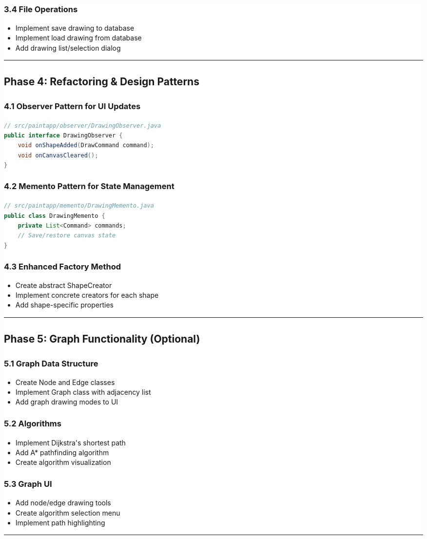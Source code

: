 ### 3.4 File Operations
- Implement save drawing to database
- Implement load drawing from database
- Add drawing list/selection dialog

---

## Phase 4: Refactoring & Design Patterns

### 4.1 Observer Pattern for UI Updates
```java
// src/paintapp/observer/DrawingObserver.java
public interface DrawingObserver {
    void onShapeAdded(DrawCommand command);
    void onCanvasCleared();
}
```

### 4.2 Memento Pattern for State Management
```java
// src/paintapp/memento/DrawingMemento.java
public class DrawingMemento {
    private List<Command> commands;
    // Save/restore canvas state
}
```

### 4.3 Enhanced Factory Method
- Create abstract ShapeCreator
- Implement concrete creators for each shape
- Add shape-specific properties

---

## Phase 5: Graph Functionality (Optional)

### 5.1 Graph Data Structure
- Create Node and Edge classes
- Implement Graph class with adjacency list
- Add graph drawing modes to UI

### 5.2 Algorithms
- Implement Dijkstra's shortest path
- Add A* pathfinding algorithm
- Create algorithm visualization

### 5.3 Graph UI
- Add node/edge drawing tools
- Create algorithm selection menu
- Implement path highlighting

---
